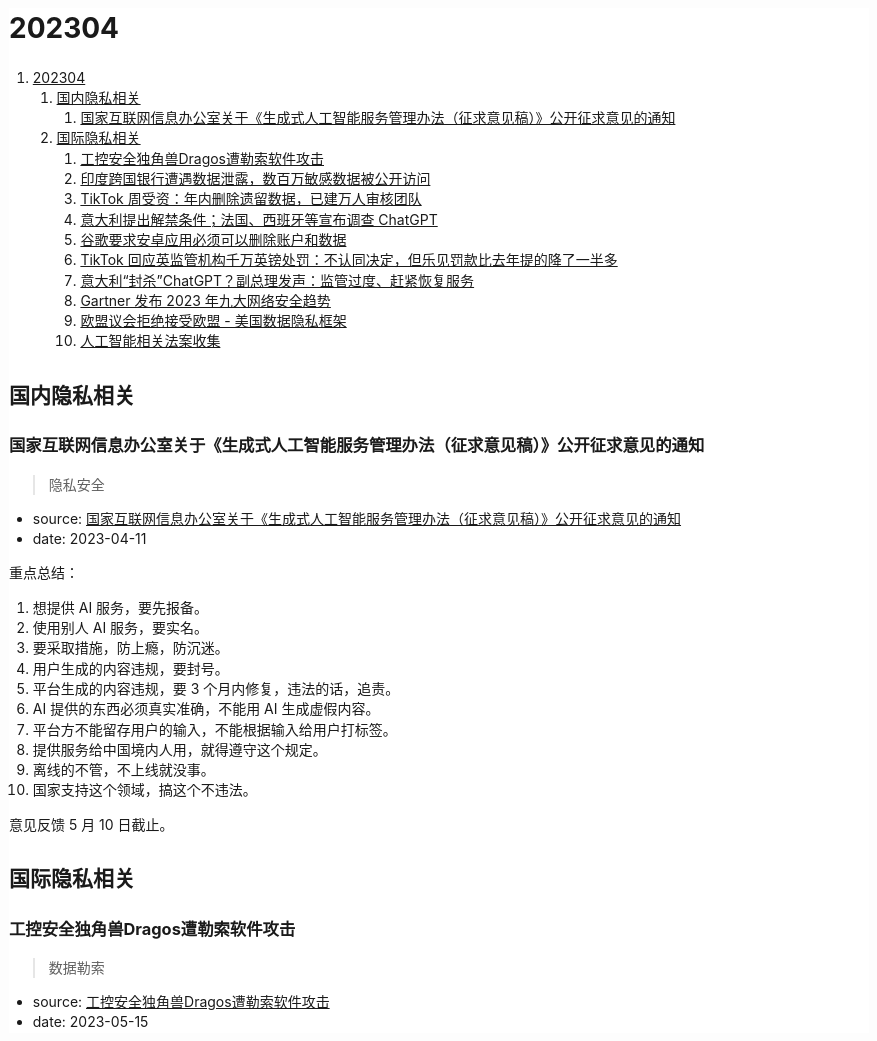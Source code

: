 
# 202304

1. [202304](#202304)
    1. [国内隐私相关](#国内隐私相关)
        1. [国家互联网信息办公室关于《生成式人工智能服务管理办法（征求意见稿）》公开征求意见的通知](#国家互联网信息办公室关于生成式人工智能服务管理办法征求意见稿公开征求意见的通知)
    2. [国际隐私相关](#国际隐私相关)
        1. [工控安全独角兽Dragos遭勒索软件攻击](#工控安全独角兽dragos遭勒索软件攻击)
        2. [印度跨国银行遭遇数据泄露，数百万敏感数据被公开访问](#印度跨国银行遭遇数据泄露数百万敏感数据被公开访问)
        3. [TikTok 周受资：年内删除遗留数据，已建万人审核团队](#tiktok-周受资年内删除遗留数据已建万人审核团队)
        4. [意大利提出解禁条件；法国、西班牙等宣布调查 ChatGPT](#意大利提出解禁条件法国西班牙等宣布调查-chatgpt)
        5. [谷歌要求安卓应用必须可以删除账户和数据](#谷歌要求安卓应用必须可以删除账户和数据)
        6. [TikTok 回应英监管机构千万英镑处罚：不认同决定，但乐见罚款比去年提的降了一半多](#tiktok-回应英监管机构千万英镑处罚不认同决定但乐见罚款比去年提的降了一半多)
        7. [意大利“封杀”ChatGPT？副总理发声：监管过度、赶紧恢复服务](#意大利封杀chatgpt副总理发声监管过度赶紧恢复服务)
        8. [Gartner 发布 2023 年九大网络安全趋势](#gartner-发布-2023-年九大网络安全趋势)
        9. [欧盟议会拒绝接受欧盟 - 美国数据隐私框架](#欧盟议会拒绝接受欧盟---美国数据隐私框架)
        10. [人工智能相关法案收集](#人工智能相关法案收集)

## 国内隐私相关

### 国家互联网信息办公室关于《生成式人工智能服务管理办法（征求意见稿）》公开征求意见的通知

> 隐私安全

- source: [国家互联网信息办公室关于《生成式人工智能服务管理办法（征求意见稿）》公开征求意见的通知](http://www.cac.gov.cn/2023-04/11/c_1682854275475410.htm)
- date: 2023-04-11

重点总结：

1. 想提供 AI 服务，要先报备。
2. 使用别人 AI 服务，要实名。
3. 要采取措施，防上瘾，防沉迷。
4. 用户生成的内容违规，要封号。
5. 平台生成的内容违规，要 3 个月内修复，违法的话，追责。
6. AI 提供的东西必须真实准确，不能用 AI 生成虚假内容。
7. 平台方不能留存用户的输入，不能根据输入给用户打标签。
8. 提供服务给中国境内人用，就得遵守这个规定。
9. 离线的不管，不上线就没事。
10. 国家支持这个领域，搞这个不违法。

意见反馈 5 月 10 日截止。

## 国际隐私相关

### 工控安全独角兽Dragos遭勒索软件攻击

> 数据勒索

- source: [工控安全独角兽Dragos遭勒索软件攻击](https://www.wangan.com/p/11v75f4aa157b956)
- date: 2023-05-15
